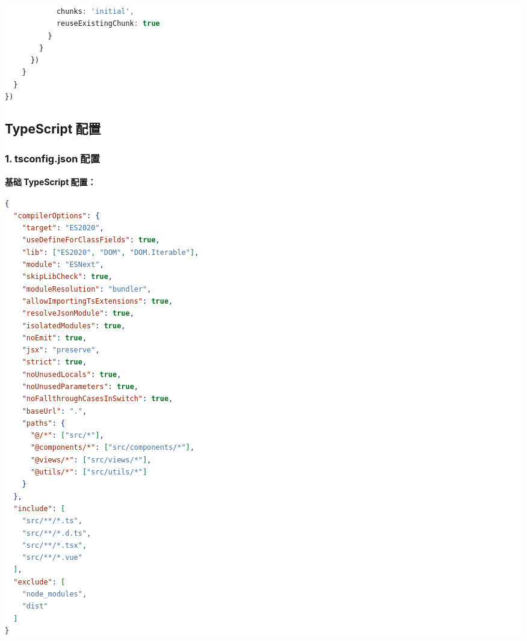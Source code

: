 ```javascript
            chunks: 'initial',
            reuseExistingChunk: true
          }
        }
      })
    }
  }
})
```

## TypeScript 配置

### 1. tsconfig.json 配置

**基础 TypeScript 配置：**
```json
{
  "compilerOptions": {
    "target": "ES2020",
    "useDefineForClassFields": true,
    "lib": ["ES2020", "DOM", "DOM.Iterable"],
    "module": "ESNext",
    "skipLibCheck": true,
    "moduleResolution": "bundler",
    "allowImportingTsExtensions": true,
    "resolveJsonModule": true,
    "isolatedModules": true,
    "noEmit": true,
    "jsx": "preserve",
    "strict": true,
    "noUnusedLocals": true,
    "noUnusedParameters": true,
    "noFallthroughCasesInSwitch": true,
    "baseUrl": ".",
    "paths": {
      "@/*": ["src/*"],
      "@components/*": ["src/components/*"],
      "@views/*": ["src/views/*"],
      "@utils/*": ["src/utils/*"]
    }
  },
  "include": [
    "src/**/*.ts",
    "src/**/*.d.ts",
    "src/**/*.tsx",
    "src/**/*.vue"
  ],
  "exclude": [
    "node_modules",
    "dist"
  ]
}
```

